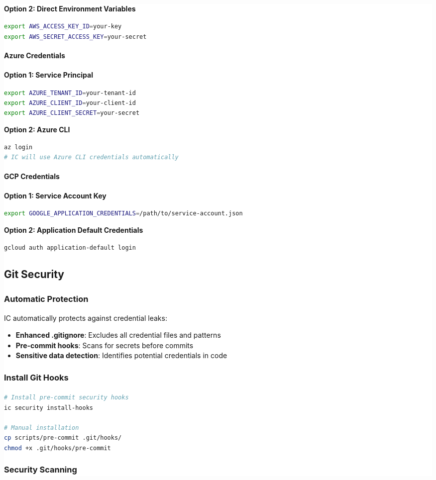 **Option 2: Direct Environment Variables**
```bash
export AWS_ACCESS_KEY_ID=your-key
export AWS_SECRET_ACCESS_KEY=your-secret
```

#### Azure Credentials

**Option 1: Service Principal**
```bash
export AZURE_TENANT_ID=your-tenant-id
export AZURE_CLIENT_ID=your-client-id
export AZURE_CLIENT_SECRET=your-secret
```

**Option 2: Azure CLI**
```bash
az login
# IC will use Azure CLI credentials automatically
```

#### GCP Credentials

**Option 1: Service Account Key**
```bash
export GOOGLE_APPLICATION_CREDENTIALS=/path/to/service-account.json
```

**Option 2: Application Default Credentials**
```bash
gcloud auth application-default login
```

## Git Security

### Automatic Protection

IC automatically protects against credential leaks:

- **Enhanced .gitignore**: Excludes all credential files and patterns
- **Pre-commit hooks**: Scans for secrets before commits
- **Sensitive data detection**: Identifies potential credentials in code

### Install Git Hooks

```bash
# Install pre-commit security hooks
ic security install-hooks

# Manual installation
cp scripts/pre-commit .git/hooks/
chmod +x .git/hooks/pre-commit
```

### Security Scanning
